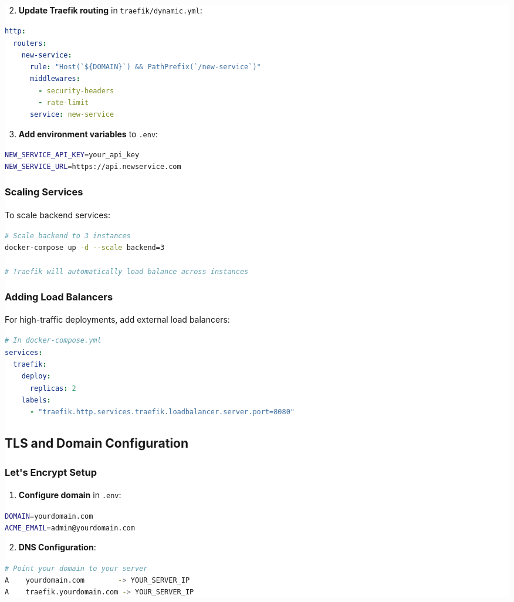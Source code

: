 2. **Update Traefik routing** in `traefik/dynamic.yml`:
```yaml
http:
  routers:
    new-service:
      rule: "Host(`${DOMAIN}`) && PathPrefix(`/new-service`)"
      middlewares:
        - security-headers
        - rate-limit
      service: new-service
```

3. **Add environment variables** to `.env`:
```bash
NEW_SERVICE_API_KEY=your_api_key
NEW_SERVICE_URL=https://api.newservice.com
```

### Scaling Services

To scale backend services:

```bash
# Scale backend to 3 instances
docker-compose up -d --scale backend=3

# Traefik will automatically load balance across instances
```

### Adding Load Balancers

For high-traffic deployments, add external load balancers:

```yaml
# In docker-compose.yml
services:
  traefik:
    deploy:
      replicas: 2
    labels:
      - "traefik.http.services.traefik.loadbalancer.server.port=8080"
```

## TLS and Domain Configuration

### Let's Encrypt Setup

1. **Configure domain** in `.env`:
```bash
DOMAIN=yourdomain.com
ACME_EMAIL=admin@yourdomain.com
```

2. **DNS Configuration**:
```bash
# Point your domain to your server
A    yourdomain.com        -> YOUR_SERVER_IP
A    traefik.yourdomain.com -> YOUR_SERVER_IP
```
